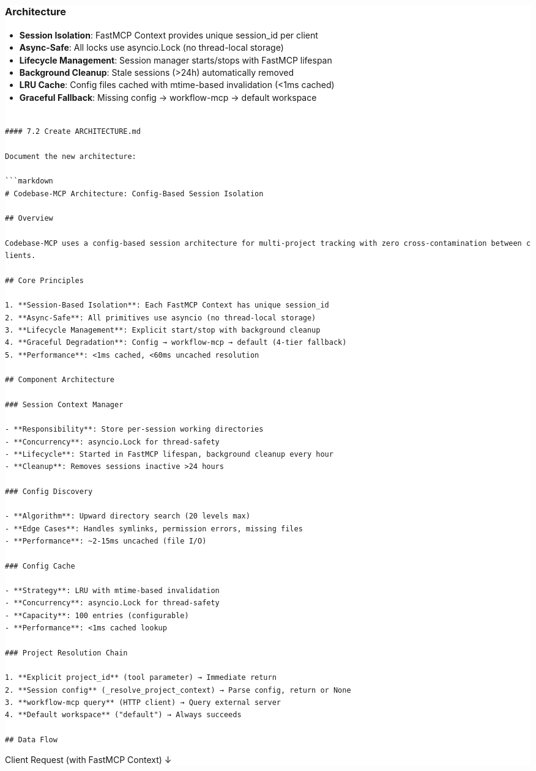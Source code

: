 ### Architecture

- **Session Isolation**: FastMCP Context provides unique session_id per client
- **Async-Safe**: All locks use asyncio.Lock (no thread-local storage)
- **Lifecycle Management**: Session manager starts/stops with FastMCP lifespan
- **Background Cleanup**: Stale sessions (>24h) automatically removed
- **LRU Cache**: Config files cached with mtime-based invalidation (<1ms cached)
- **Graceful Fallback**: Missing config → workflow-mcp → default workspace
```

#### 7.2 Create ARCHITECTURE.md

Document the new architecture:

```markdown
# Codebase-MCP Architecture: Config-Based Session Isolation

## Overview

Codebase-MCP uses a config-based session architecture for multi-project tracking with zero cross-contamination between clients.

## Core Principles

1. **Session-Based Isolation**: Each FastMCP Context has unique session_id
2. **Async-Safe**: All primitives use asyncio (no thread-local storage)
3. **Lifecycle Management**: Explicit start/stop with background cleanup
4. **Graceful Degradation**: Config → workflow-mcp → default (4-tier fallback)
5. **Performance**: <1ms cached, <60ms uncached resolution

## Component Architecture

### Session Context Manager

- **Responsibility**: Store per-session working directories
- **Concurrency**: asyncio.Lock for thread-safety
- **Lifecycle**: Started in FastMCP lifespan, background cleanup every hour
- **Cleanup**: Removes sessions inactive >24 hours

### Config Discovery

- **Algorithm**: Upward directory search (20 levels max)
- **Edge Cases**: Handles symlinks, permission errors, missing files
- **Performance**: ~2-15ms uncached (file I/O)

### Config Cache

- **Strategy**: LRU with mtime-based invalidation
- **Concurrency**: asyncio.Lock for thread-safety
- **Capacity**: 100 entries (configurable)
- **Performance**: <1ms cached lookup

### Project Resolution Chain

1. **Explicit project_id** (tool parameter) → Immediate return
2. **Session config** (_resolve_project_context) → Parse config, return or None
3. **workflow-mcp query** (HTTP client) → Query external server
4. **Default workspace** ("default") → Always succeeds

## Data Flow

```
Client Request (with FastMCP Context)
  ↓